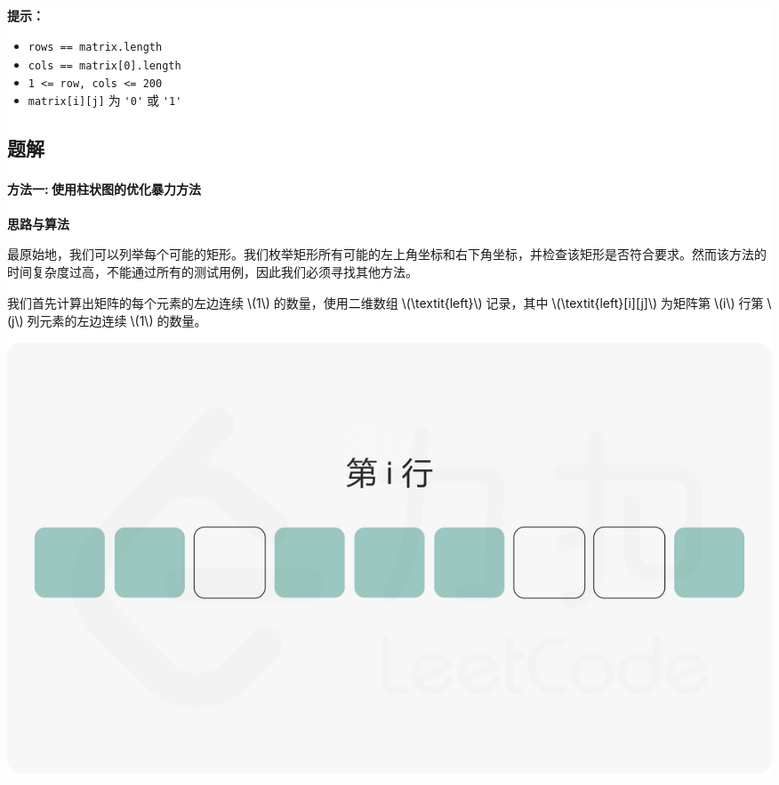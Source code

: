 **提示：**

- `rows == matrix.length`
- `cols == matrix[0].length`
- `1 <= row, cols <= 200`
- `matrix[i][j]` 为 `'0'` 或 `'1'`

## 题解

#### 方法一: 使用柱状图的优化暴力方法

**思路与算法**

最原始地，我们可以列举每个可能的矩形。我们枚举矩形所有可能的左上角坐标和右下角坐标，并检查该矩形是否符合要求。然而该方法的时间复杂度过高，不能通过所有的测试用例，因此我们必须寻找其他方法。

我们首先计算出矩阵的每个元素的左边连续 \\(1\\) 的数量，使用二维数组 \\(\textit{left}\\) 记录，其中 \\(\textit{left}[i][j]\\) 为矩阵第 \\(i\\) 行第 \\(j\\) 列元素的左边连续 \\(1\\) 的数量。

![ppt1](/images/85_1.png)
